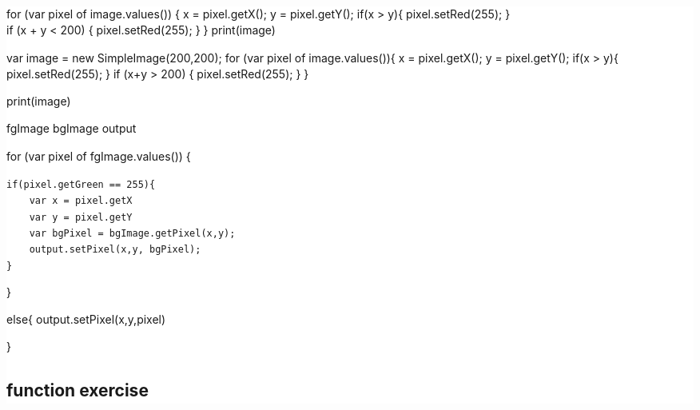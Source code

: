 for (var pixel of image.values()) {
     x = pixel.getX();
     y = pixel.getY();
 if(x > y){
       pixel.setRed(255);
   }    
     if (x + y < 200) {
          pixel.setRed(255);
     }
}
 print(image)
 
var image = new SimpleImage(200,200);
for (var pixel of image.values()){
     x = pixel.getX();
     y = pixel.getY();
   if(x > y){
       pixel.setRed(255);
   }
   if (x+y > 200) {
       pixel.setRed(255);
   }
   } 


print(image)
</code>
</pre>
</div>





fgImage
bgImage
output

for (var pixel of fgImage.values()) {
	
	if(pixel.getGreen == 255){
		var x = pixel.getX
		var y = pixel.getY
		var bgPixel = bgImage.getPixel(x,y);
		output.setPixel(x,y, bgPixel);
	}
}

else{
	output.setPixel(x,y,pixel)
	
}



## function exercise
